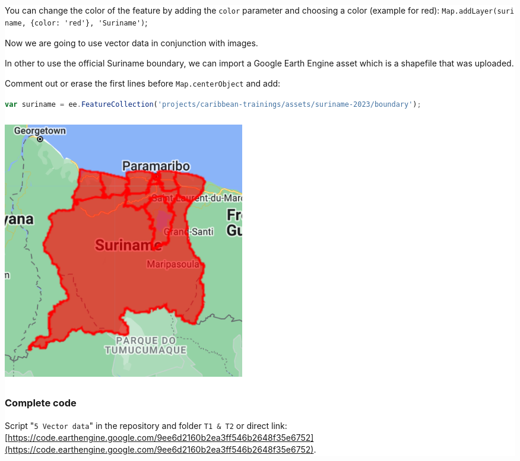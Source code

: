 You can change the color of the feature by adding the `color` parameter and choosing a color (example for red): `Map.addLayer(suriname, {color: 'red'}, 'Suriname')`;

Now we are going to use vector data in conjunction with images.

In other to use the official Suriname boundary, we can import a Google Earth Engine asset which is a shapefile that was uploaded.

Comment out or erase the first lines before `Map.centerObject` and add:

```javascript
var suriname = ee.FeatureCollection('projects/caribbean-trainings/assets/suriname-2023/boundary');
```

<img align="center" src="../images/intro-gee/fig44.png" vspace="10" width="400">

### Complete code

Script "`5 Vector data`" in the repository and folder `T1 & T2` or direct link: [https://code.earthengine.google.com/9ee6d2160b2ea3ff546b2648f35e6752](https://code.earthengine.google.com/9ee6d2160b2ea3ff546b2648f35e6752).
